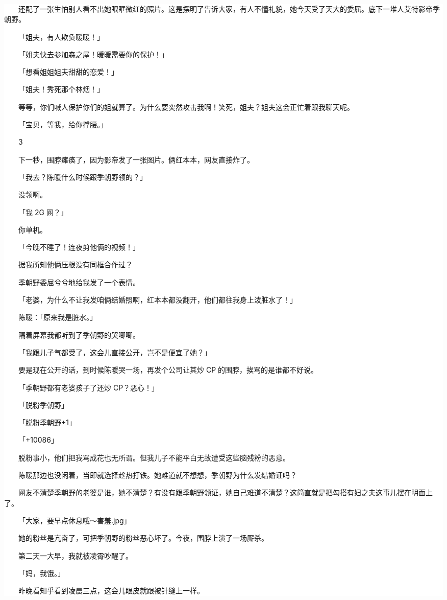 &emsp;&emsp;还配了一张生怕别人看不出她眼眶微红的照片。这是摆明了告诉大家，有人不懂礼貌，她今天受了天大的委屈。底下一堆人艾特影帝季朝野。  
  
&emsp;&emsp;「姐夫，有人欺负暖暖！」  
  
&emsp;&emsp;「姐夫快去参加森之屋！暖暖需要你的保护！」  
  
&emsp;&emsp;「想看姐姐姐夫甜甜的恋爱！」  
  
&emsp;&emsp;「姐夫！秀死那个林烟！」  
  
&emsp;&emsp;等等，你们喊人保护你们的姐就算了。为什么要突然攻击我啊！笑死，姐夫？姐夫这会正忙着跟我聊天呢。  
  
&emsp;&emsp;「宝贝，等我，给你撑腰。」  
  
&emsp;&emsp;3  
  
&emsp;&emsp;下一秒，围脖瘫痪了，因为影帝发了一张图片。俩红本本，网友直接炸了。  
  
&emsp;&emsp;「我去？陈暖什么时候跟季朝野领的？」  
  
&emsp;&emsp;没领啊。  
  
&emsp;&emsp;「我 2G 网？」  
  
&emsp;&emsp;你单机。  
  
&emsp;&emsp;「今晚不睡了！连夜剪他俩的视频！」  
  
&emsp;&emsp;据我所知他俩压根没有同框合作过？  
  
&emsp;&emsp;季朝野委屈兮兮地给我发了一个表情。  
  
&emsp;&emsp;「老婆，为什么不让我发咱俩结婚照啊，红本本都没翻开，他们都往我身上泼脏水了！」  
  
&emsp;&emsp;陈暖：「原来我是脏水。」  
  
&emsp;&emsp;隔着屏幕我都听到了季朝野的哭唧唧。  
  
&emsp;&emsp;「我跟儿子气都受了，这会儿直接公开，岂不是便宜了她？」  
  
&emsp;&emsp;要是现在公开的话，到时候陈暖哭一场，再发个公司让其炒 CP 的围脖，挨骂的是谁都不好说。  
  
&emsp;&emsp;「季朝野都有老婆孩子了还炒 CP？恶心！」  
  
&emsp;&emsp;「脱粉季朝野」  
  
&emsp;&emsp;「脱粉季朝野+1」  
  
&emsp;&emsp;「+10086」  
  
&emsp;&emsp;脱粉事小，他们把我骂成花也无所谓。但我儿子不能平白无故遭受这些脑残粉的恶意。  
  
&emsp;&emsp;陈暖那边也没闲着，当即就选择趁热打铁。她难道就不想想，季朝野为什么发结婚证吗？  
  
&emsp;&emsp;网友不清楚季朝野的老婆是谁，她不清楚？有没有跟季朝野领证，她自己难道不清楚？这简直就是把勾搭有妇之夫这事儿摆在明面上了。  
  
&emsp;&emsp;「大家，要早点休息哦～害羞.jpg」  
  
&emsp;&emsp;她的粉丝是亢奋了，可把季朝野的粉丝恶心坏了。今夜，围脖上演了一场厮杀。  
  
&emsp;&emsp;第二天一大早，我就被凌霄吵醒了。  
  
&emsp;&emsp;「妈，我饿。」  
  
&emsp;&emsp;昨晚看知乎看到凌晨三点，这会儿眼皮就跟被针缝上一样。  
  